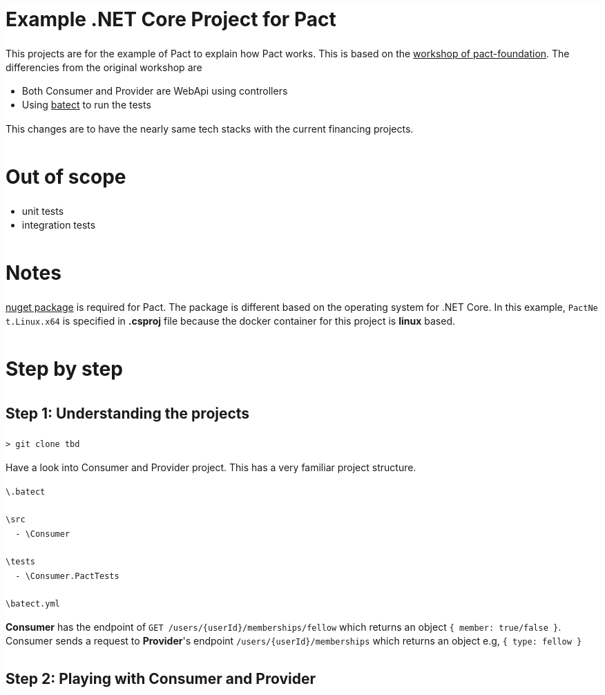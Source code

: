 # Example .NET Core Project for Pact

This projects are for the example of Pact to explain how Pact works. This is based on the [workshop of pact-foundation](https://github.com/pact-foundation/pact-workshop-dotnet-core-v1). The differencies from the original workshop are
-  Both Consumer and Provider are WebApi using controllers
- Using [batect](https://batect.dev/) to run the tests

This changes are to have the nearly same tech stacks with the current financing projects.

# Out of scope

- unit tests
- integration tests

# Notes
[nuget package](https://github.com/pact-foundation/pact-net#usage) is required for Pact. The package is different based on the operating system for .NET Core. In this example, ```PactNet.Linux.x64``` is specified in **.csproj** file because the docker container for this project is **linux** based. 


# Step by step

## Step 1: Understanding the projects

```
> git clone tbd
```

Have a look into Consumer and Provider project. This has a very familiar project structure. 

```
\.batect

\src
  - \Consumer

\tests
  - \Consumer.PactTests

\batect.yml
```

**Consumer** has the endpoint of ```GET /users/{userId}/memberships/fellow``` which returns an object ```{ member: true/false }```. Consumer sends a request to **Provider**'s endpoint ```/users/{userId}/memberships``` which returns an object e.g, ```{ type: fellow }```



## Step 2: Playing with Consumer and Provider
